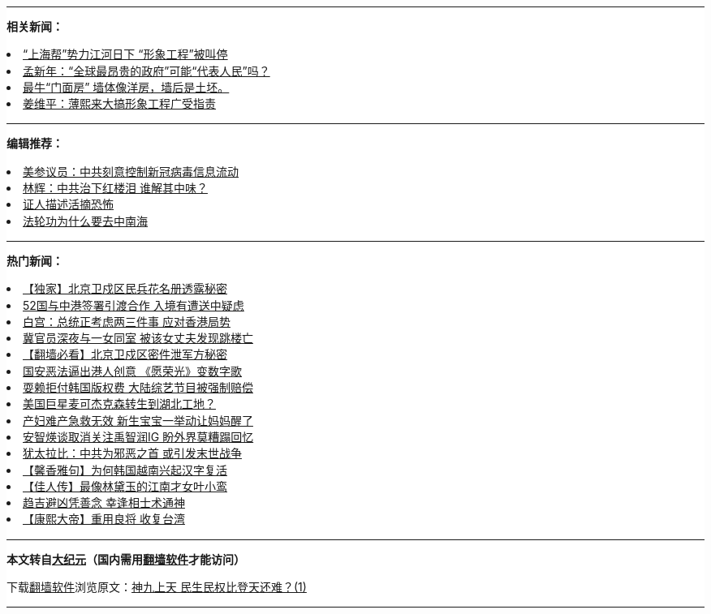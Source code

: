 <hr>


<strong>相关新闻：</strong>
<li><a href="/gb/7/6/14/n1743133.md#1">“上海帮”势力江河日下 “形象工程”被叫停</a></li>
<li><a href="/gb/8/7/24/n2203255.md#1">孟新年：“全球最昂贵的政府”可能“代表人民”吗？</a></li>
<li><a href="/gb/9/7/6/n2580716.md#1">最牛“门面房” 墙体像洋房，墙后是土坯。</a></li>
<li><a href="/gb/10/5/20/n2914241.md#1">姜维平：薄熙来大搞形象工程广受指责</a></li>
<hr>


<strong>编辑推荐：</strong>
<li><a href="/gb/20/2/22/n11887949.md#1">美参议员：中共刻意控制新冠病毒信息流动</a></li>
<li><a href="/gb/17/12/21/n9981424.md#1" target="_blank">林辉：中共治下红楼泪 谁解其中味？</a></li><li><a href="/gb/16/8/7/n8177641.md?dfh#1" target="_blank">证人描述活摘恐怖</a></li><li><a href="/gb/8/3/29/n2063491.md#1" target="_blank">法轮功为什么要去中南海</a></li>
<hr>

<strong>热门新闻：</strong>
<li><a href="/gb/20/6/5/n12165121.md#1">【独家】北京卫戍区民兵花名册透露秘密</a></li>
<li><a href="/gb/20/7/4/n12232103.md#1">52国与中港签署引渡合作 入境有遭送中疑虑</a></li>
<li><a href="/gb/20/7/4/n12232772.md#1">白宫：总统正考虑两三件事 应对香港局势</a></li>
<li><a href="/gb/20/7/5/n12233457.md#1">冀官员深夜与一女同室 被该女丈夫发现跳楼亡</a></li>
<li><a href="/gb/20/7/5/n12233438.md#1">【翻墙必看】北京卫戍区密件泄军方秘密</a></li>
<li><a href="/gb/20/7/3/n12230960.md#1">国安恶法逼出港人创意 《愿荣光》变数字歌</a></li>
<li><a href="/gb/20/7/2/n12228726.md#1">耍赖拒付韩国版权费 大陆综艺节目被强制赔偿</a></li>
<li><a href="/gb/20/7/5/n12233623.md#1">美国巨星麦可杰克森转生到湖北工地？</a></li>
<li><a href="/gb/20/7/3/n12231338.md#1">产妇难产急救无效 新生宝宝一举动让妈妈醒了</a></li>
<li><a href="/gb/20/7/3/n12230223.md#1">安智煐谈取消关注禹智润IG 盼外界莫糟蹋回忆</a></li>
<li><a href="/gb/20/7/3/n12229948.md#1">犹太拉比：中共为邪恶之首 或引发末世战争</a></li>
<li><a href="/gb/20/5/23/n12131413.md#1">【馨香雅句】为何韩国越南兴起汉字复活</a></li>
<li><a href="/gb/20/6/29/n12220541.md#1">【佳人传】最像林黛玉的江南才女叶小鸾</a></li>
<li><a href="/gb/20/6/24/n12209058.md#1">趋吉避凶凭善念 幸逢相士术通神</a></li>
<li><a href="/gb/20/5/26/n12138310.md#1">【康熙大帝】重用良将 收复台湾</a></li>
<hr>

<strong>本文转自<a href="https://www.epochtimes.com">大纪元</a>（国内需用<a href="https://github.com/bannedbook/fanqiang/wiki">翻墙软件</a>才能访问）</strong><p>下载<a href="https://github.com/bannedbook/fanqiang/wiki">翻墙软件</a>浏览原文：<a href="https://www.epochtimes.com/gb/12/6/22/n3618396.htm">神九上天 民生民权比登天还难？(1)</a></p><hr>
